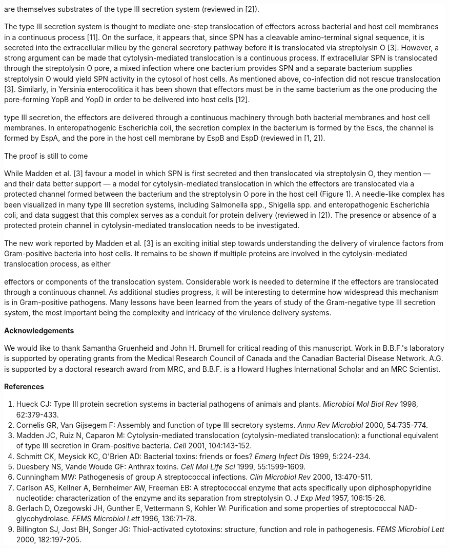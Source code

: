are themselves substrates of the type III secretion system (reviewed in [2]).

The type III secretion system is thought to mediate one-step translocation of effectors across bacterial and host cell membranes in a continuous process [11]. On the surface, it appears that, since SPN has a cleavable amino-terminal signal sequence, it is secreted into the extracellular milieu by the general secretory pathway before it is translocated via streptolysin O [3]. However, a strong argument can be made that cytolysin-mediated translocation is a continuous process. If extracellular SPN is translocated through the streptolysin O pore, a mixed infection where one bacterium provides SPN and a separate bacterium supplies streptolysin O would yield SPN activity in the cytosol of host cells. As mentioned above, co-infection did not rescue translocation [3]. Similarly, in Yersinia enterocolitica it has been shown that effectors must be in the same bacterium as the one producing the pore-forming YopB and YopD in order to be delivered into host cells [12].

type III secretion, the effectors are delivered through a continuous machinery through both bacterial membranes and host cell membranes. In enteropathogenic Escherichia coli, the secretion complex in the bacterium is formed by the Escs, the channel is formed by EspA, and the pore in the host cell membrane by EspB and EspD (reviewed in [1, 2]).

The proof is still to come

While Madden et al. [3] favour a model in which SPN is first secreted and then translocated via streptolysin O, they mention — and their data better support — a model for cytolysin-mediated translocation in which the effectors are translocated via a protected channel formed between the bacterium and the streptolysin O pore in the host cell (Figure 1). A needle-like complex has been visualized in many type III secretion systems, including Salmonella spp., Shigella spp. and enteropathogenic Escherichia coli, and data suggest that this complex serves as a conduit for protein delivery (reviewed in [2]). The presence or absence of a protected protein channel in cytolysin-mediated translocation needs to be investigated.

The new work reported by Madden et al. [3] is an exciting initial step towards understanding the delivery of virulence factors from Gram-positive bacteria into host cells. It remains to be shown if multiple proteins are involved in the cytolysin-mediated translocation process, as either

effectors or components of the translocation system. Considerable work is needed to determine if the effectors are translocated through a continuous channel. As additional studies progress, it will be interesting to determine how widespread this mechanism is in Gram-positive pathogens. Many lessons have been learned from the years of study of the Gram-negative type III secretion system, the most important being the complexity and intricacy of the virulence delivery systems.

**Acknowledgements**

We would like to thank Samantha Gruenheid and John H. Brumell for critical reading of this manuscript. Work in B.B.F.'s laboratory is supported by operating grants from the Medical Research Council of Canada and the Canadian Bacterial Disease Network. A.G. is supported by a doctoral research award from MRC, and B.B.F. is a Howard Hughes International Scholar and an MRC Scientist.

**References**

1. Hueck CJ: Type III protein secretion systems in bacterial pathogens of animals and plants. *Microbiol Mol Biol Rev* 1998, 62:379-433.
2. Cornelis GR, Van Gijsegem F: Assembly and function of type III secretory systems. *Annu Rev Microbiol* 2000, 54:735-774.
3. Madden JC, Ruiz N, Caparon M: Cytolysin-mediated translocation (cytolysin-mediated translocation): a functional equivalent of type III secretion in Gram-positive bacteria. *Cell* 2001, 104:143-152.
4. Schmitt CK, Meysick KC, O'Brien AD: Bacterial toxins: friends or foes? *Emerg Infect Dis* 1999, 5:224-234.
5. Duesbery NS, Vande Woude GF: Anthrax toxins. *Cell Mol Life Sci* 1999, 55:1599-1609.
6. Cunningham MW: Pathogenesis of group A streptococcal infections. *Clin Microbiol Rev* 2000, 13:470-511.
7. Carlson AS, Kellner A, Bernheimer AW, Freeman EB: A streptococcal enzyme that acts specifically upon diphosphopyridine nucleotide: characterization of the enzyme and its separation from streptolysin O. *J Exp Med* 1957, 106:15-26.
8. Gerlach D, Ozegowski JH, Gunther E, Vettermann S, Kohler W: Purification and some properties of streptococcal NAD-glycohydrolase. *FEMS Microbiol Lett* 1996, 136:71-78.
9. Billington SJ, Jost BH, Songer JG: Thiol-activated cytotoxins: structure, function and role in pathogenesis. *FEMS Microbiol Lett* 2000, 182:197-205.